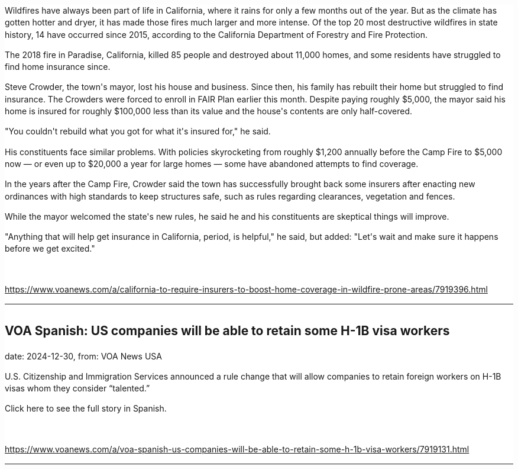 
Wildfires have always been part of life in California, where it rains for only a few months out of the year. But as the climate has gotten hotter and dryer, it has made those fires much larger and more intense. Of the top 20 most destructive wildfires in state history, 14 have occurred since 2015, according to the California Department of Forestry and Fire Protection. 


The 2018 fire in Paradise, California, killed 85 people and destroyed about 11,000 homes, and some residents have struggled to find home insurance since. 


Steve Crowder, the town's mayor, lost his house and business. Since then, his family has rebuilt their home but struggled to find insurance. The Crowders were forced to enroll in FAIR Plan earlier this month. Despite paying roughly $5,000, the mayor said his home is insured for roughly $100,000 less than its value and the house's contents are only half-covered. 


"You couldn't rebuild what you got for what it's insured for," he said. 


His constituents face similar problems. With policies skyrocketing from roughly $1,200 annually before the Camp Fire to $5,000 now — or even up to $20,000 a year for large homes — some have abandoned attempts to find coverage. 


In the years after the Camp Fire, Crowder said the town has successfully brought back some insurers after enacting new ordinances with high standards to keep structures safe, such as rules regarding clearances, vegetation and fences. 


While the mayor welcomed the state's new rules, he said he and his constituents are skeptical things will improve. 


"Anything that will help get insurance in California, period, is helpful," he said, but added: "Let's wait and make sure it happens before we get excited." 

<br> 

<https://www.voanews.com/a/california-to-require-insurers-to-boost-home-coverage-in-wildfire-prone-areas/7919396.html>

---

## VOA Spanish: US companies will be able to retain some H-1B visa workers

date: 2024-12-30, from: VOA News USA

U.S. Citizenship and Immigration Services announced a rule change that will allow companies to retain foreign workers on H-1B visas whom they consider “talented.” 


Click here to see the full story in Spanish. 

<br> 

<https://www.voanews.com/a/voa-spanish-us-companies-will-be-able-to-retain-some-h-1b-visa-workers/7919131.html>

---
